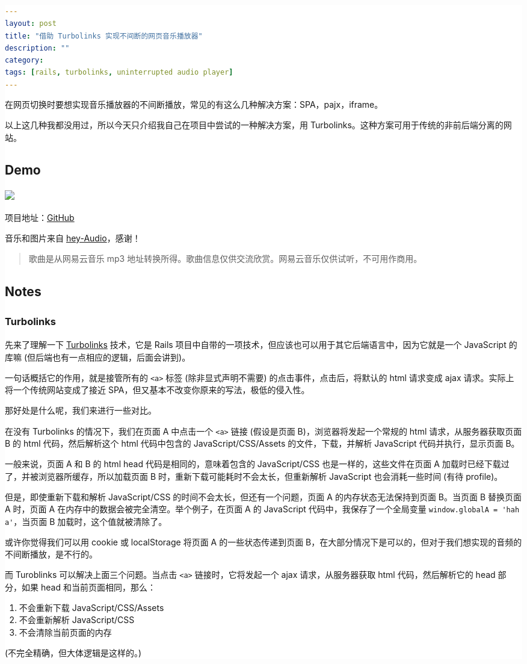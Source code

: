 ```yaml
---
layout: post
title: "借助 Turbolinks 实现不间断的网页音乐播放器"
description: ""
category:
tags: [rails, turbolinks, uninterrupted audio player]
---
```


在网页切换时要想实现音乐播放器的不间断播放，常见的有这么几种解决方案：SPA，pajx，iframe。

以上这几种我都没用过，所以今天只介绍我自己在项目中尝试的一种解决方案，用 Turbolinks。这种方案可用于传统的非前后端分离的网站。

## Demo

![]({{site.img_url}}/uninterrupted-audio-player-turbolinks/uninterrupt-audio-player.gif)

项目地址：[GitHub](https://github.com/baurine/uninterrupted-audio-player)

音乐和图片来自 [hey-Audio](https://github.com/EryouHao/hey-Audio)，感谢！

> 歌曲是从网易云音乐 mp3 地址转换所得。歌曲信息仅供交流欣赏。网易云音乐仅供试听，不可用作商用。

## Notes

### Turbolinks

先来了理解一下 [Turbolinks](https://github.com/turbolinks/turbolinks) 技术，它是 Rails 项目中自带的一项技术，但应该也可以用于其它后端语言中，因为它就是一个 JavaScript 的库嘛 (但后端也有一点相应的逻辑，后面会讲到)。

一句话概括它的作用，就是接管所有的 `<a>` 标签 (除非显式声明不需要) 的点击事件，点击后，将默认的 html 请求变成 ajax 请求。实际上将一个传统网站变成了接近 SPA，但又基本不改变你原来的写法，极低的侵入性。

那好处是什么呢，我们来进行一些对比。

在没有 Turbolinks 的情况下，我们在页面 A 中点击一个 `<a>` 链接 (假设是页面 B)，浏览器将发起一个常规的 html 请求，从服务器获取页面 B 的 html 代码，然后解析这个 html 代码中包含的 JavaScript/CSS/Assets 的文件，下载，并解析 JavaScript 代码并执行，显示页面 B。

一般来说，页面 A 和 B 的 html head 代码是相同的，意味着包含的 JavaScript/CSS 也是一样的，这些文件在页面 A 加载时已经下载过了，并被浏览器所缓存，所以加载页面 B 时，重新下载可能耗时不会太长，但重新解析 JavaScript 也会消耗一些时间 (有待 profile)。

但是，即使重新下载和解析 JavaScript/CSS 的时间不会太长，但还有一个问题，页面 A 的内存状态无法保持到页面 B。当页面 B 替换页面 A 时，页面 A 在内存中的数据会被完全清空。举个例子，在页面 A 的 JavaScript 代码中，我保存了一个全局变量 `window.globalA = 'haha'`，当页面 B 加载时，这个值就被清除了。

或许你觉得我们可以用 cookie 或 localStorage 将页面 A 的一些状态传递到页面 B，在大部分情况下是可以的，但对于我们想实现的音频的不间断播放，是不行的。

而 Turoblinks 可以解决上面三个问题。当点击 `<a>` 链接时，它将发起一个 ajax 请求，从服务器获取 html 代码，然后解析它的 head 部分，如果 head 和当前页面相同，那么：

1. 不会重新下载 JavaScript/CSS/Assets
1. 不会重新解析 JavaScript/CSS
1. 不会清除当前页面的内存

(不完全精确，但大体逻辑是这样的。)
